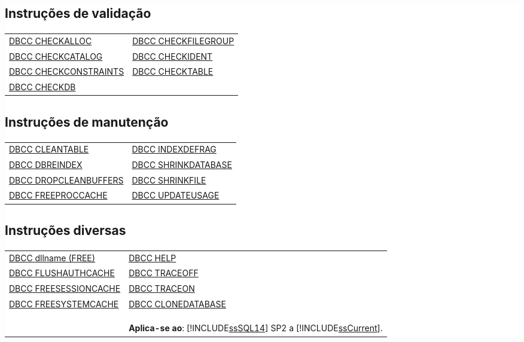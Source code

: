 ## <a name="validation-statements"></a>Instruções de validação  
  
|||  
|-|-|  
|[DBCC CHECKALLOC](../../t-sql/database-console-commands/dbcc-checkalloc-transact-sql.md)|[DBCC CHECKFILEGROUP](../../t-sql/database-console-commands/dbcc-checkfilegroup-transact-sql.md)|  
|[DBCC CHECKCATALOG](../../t-sql/database-console-commands/dbcc-checkcatalog-transact-sql.md)|[DBCC CHECKIDENT](../../t-sql/database-console-commands/dbcc-checkident-transact-sql.md)|  
|[DBCC CHECKCONSTRAINTS](../../t-sql/database-console-commands/dbcc-checkconstraints-transact-sql.md)|[DBCC CHECKTABLE](../../t-sql/database-console-commands/dbcc-checktable-transact-sql.md)|  
|[DBCC CHECKDB](../../t-sql/database-console-commands/dbcc-checkdb-transact-sql.md)||  
  
## <a name="maintenance-statements"></a>Instruções de manutenção  
  
|||  
|-|-|  
|[DBCC CLEANTABLE](../../t-sql/database-console-commands/dbcc-cleantable-transact-sql.md)|[DBCC INDEXDEFRAG](../../t-sql/database-console-commands/dbcc-indexdefrag-transact-sql.md)|  
|[DBCC DBREINDEX](../../t-sql/database-console-commands/dbcc-dbreindex-transact-sql.md)|[DBCC SHRINKDATABASE](../../t-sql/database-console-commands/dbcc-shrinkdatabase-transact-sql.md)|  
|[DBCC DROPCLEANBUFFERS](../../t-sql/database-console-commands/dbcc-dropcleanbuffers-transact-sql.md)|[DBCC SHRINKFILE](../../t-sql/database-console-commands/dbcc-shrinkfile-transact-sql.md)|  
|[DBCC FREEPROCCACHE](../../t-sql/database-console-commands/dbcc-freeproccache-transact-sql.md)|[DBCC UPDATEUSAGE](../../t-sql/database-console-commands/dbcc-updateusage-transact-sql.md)|  
  
## <a name="miscellaneous-statements"></a>Instruções diversas  
  
|||  
|-|-|  
|[DBCC dllname (FREE)](../../t-sql/database-console-commands/dbcc-dllname-free-transact-sql.md)|[DBCC HELP](../../t-sql/database-console-commands/dbcc-help-transact-sql.md)|  
|[DBCC FLUSHAUTHCACHE](../../t-sql/database-console-commands/dbcc-flushauthcache-transact-sql.md)|[DBCC TRACEOFF](../../t-sql/database-console-commands/dbcc-traceoff-transact-sql.md)|  
|[DBCC FREESESSIONCACHE](../../t-sql/database-console-commands/dbcc-freesessioncache-transact-sql.md)|[DBCC TRACEON](../../t-sql/database-console-commands/dbcc-traceon-transact-sql.md)|  
|[DBCC FREESYSTEMCACHE](../../t-sql/database-console-commands/dbcc-freesystemcache-transact-sql.md)|[DBCC CLONEDATABASE](../../t-sql/database-console-commands/dbcc-clonedatabase-transact-sql.md) <br /><br /> **Aplica-se ao**: [!INCLUDE[ssSQL14](../../includes/sssql14-md.md)] SP2 a [!INCLUDE[ssCurrent](../../includes/sscurrent-md.md)].|  
  
  
